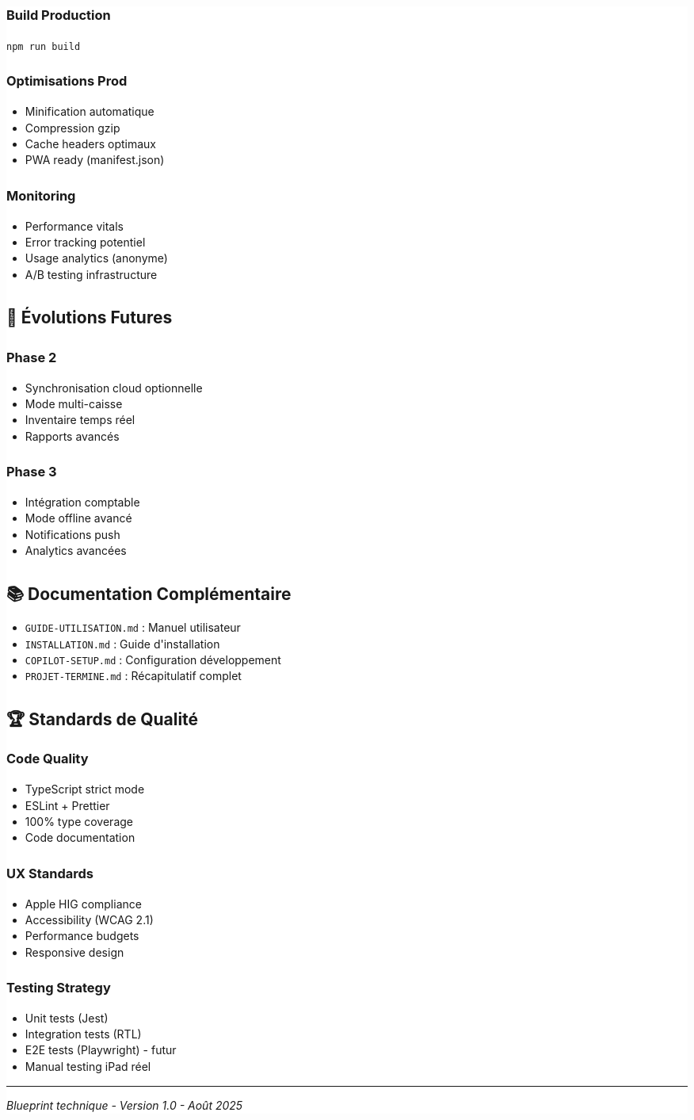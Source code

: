 ### Build Production
```bash
npm run build
```

### Optimisations Prod
- Minification automatique
- Compression gzip
- Cache headers optimaux
- PWA ready (manifest.json)

### Monitoring
- Performance vitals
- Error tracking potentiel
- Usage analytics (anonyme)
- A/B testing infrastructure

## 🔄 Évolutions Futures

### Phase 2
- Synchronisation cloud optionnelle
- Mode multi-caisse
- Inventaire temps réel
- Rapports avancés

### Phase 3
- Intégration comptable
- Mode offline avancé
- Notifications push
- Analytics avancées

## 📚 Documentation Complémentaire

- `GUIDE-UTILISATION.md` : Manuel utilisateur
- `INSTALLATION.md` : Guide d'installation
- `COPILOT-SETUP.md` : Configuration développement
- `PROJET-TERMINE.md` : Récapitulatif complet

## 🏆 Standards de Qualité

### Code Quality
- TypeScript strict mode
- ESLint + Prettier
- 100% type coverage
- Code documentation

### UX Standards
- Apple HIG compliance
- Accessibility (WCAG 2.1)
- Performance budgets
- Responsive design

### Testing Strategy
- Unit tests (Jest)
- Integration tests (RTL)
- E2E tests (Playwright) - futur
- Manual testing iPad réel

---

*Blueprint technique - Version 1.0 - Août 2025*

